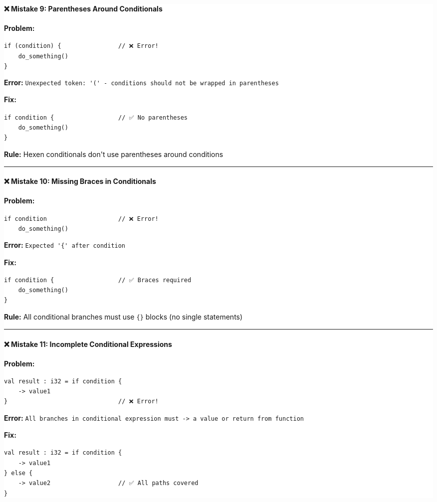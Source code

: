 #### ❌ Mistake 9: Parentheses Around Conditionals

**Problem:**
```hexen
if (condition) {                // ❌ Error!
    do_something()
}
```

**Error:** `Unexpected token: '(' - conditions should not be wrapped in parentheses`

**Fix:**
```hexen
if condition {                  // ✅ No parentheses
    do_something()
}
```

**Rule:** Hexen conditionals don't use parentheses around conditions

---

#### ❌ Mistake 10: Missing Braces in Conditionals

**Problem:**
```hexen
if condition                    // ❌ Error!
    do_something()
```

**Error:** `Expected '{' after condition`

**Fix:**
```hexen
if condition {                  // ✅ Braces required
    do_something()
}
```

**Rule:** All conditional branches must use `{}` blocks (no single statements)

---

#### ❌ Mistake 11: Incomplete Conditional Expressions

**Problem:**
```hexen
val result : i32 = if condition {
    -> value1
}                               // ❌ Error!
```

**Error:** `All branches in conditional expression must -> a value or return from function`

**Fix:**
```hexen
val result : i32 = if condition {
    -> value1
} else {
    -> value2                   // ✅ All paths covered
}
```
